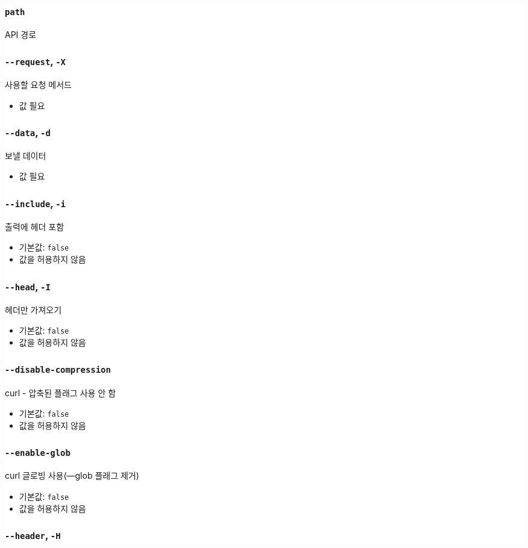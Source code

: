  

### `path`

API 경로
  




### `--request`, `-X`



사용할 요청 메서드
- 값 필요



### `--data`, `-d`



보낼 데이터
- 값 필요



### `--include`, `-i`



출력에 헤더 포함
- 기본값: `false`
- 값을 허용하지 않음



### `--head`, `-I`



헤더만 가져오기
- 기본값: `false`
- 값을 허용하지 않음


### `--disable-compression`

curl - 압축된 플래그 사용 안 함
- 기본값: `false`
- 값을 허용하지 않음


### `--enable-glob`

curl 글로빙 사용(—glob 플래그 제거)
- 기본값: `false`
- 값을 허용하지 않음



### `--header`, `-H`
